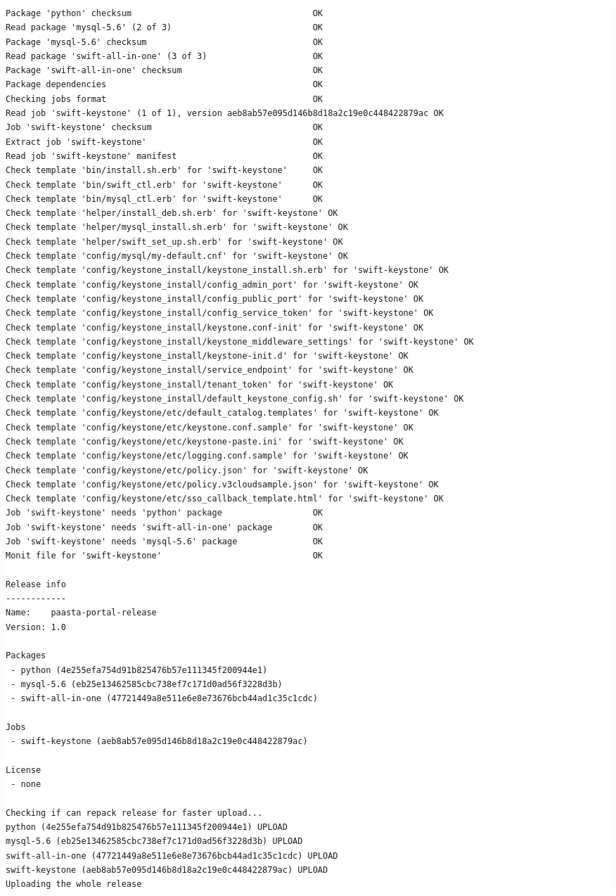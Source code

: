 ```
Package 'python' checksum                                    OK
Read package 'mysql-5.6' (2 of 3)                            OK
Package 'mysql-5.6' checksum                                 OK
Read package 'swift-all-in-one' (3 of 3)                     OK
Package 'swift-all-in-one' checksum                          OK
Package dependencies                                         OK
Checking jobs format                                         OK
Read job 'swift-keystone' (1 of 1), version aeb8ab57e095d146b8d18a2c19e0c448422879ac OK
Job 'swift-keystone' checksum                                OK
Extract job 'swift-keystone'                                 OK
Read job 'swift-keystone' manifest                           OK
Check template 'bin/install.sh.erb' for 'swift-keystone'     OK
Check template 'bin/swift_ctl.erb' for 'swift-keystone'      OK
Check template 'bin/mysql_ctl.erb' for 'swift-keystone'      OK
Check template 'helper/install_deb.sh.erb' for 'swift-keystone' OK
Check template 'helper/mysql_install.sh.erb' for 'swift-keystone' OK
Check template 'helper/swift_set_up.sh.erb' for 'swift-keystone' OK
Check template 'config/mysql/my-default.cnf' for 'swift-keystone' OK
Check template 'config/keystone_install/keystone_install.sh.erb' for 'swift-keystone' OK
Check template 'config/keystone_install/config_admin_port' for 'swift-keystone' OK
Check template 'config/keystone_install/config_public_port' for 'swift-keystone' OK
Check template 'config/keystone_install/config_service_token' for 'swift-keystone' OK
Check template 'config/keystone_install/keystone.conf-init' for 'swift-keystone' OK
Check template 'config/keystone_install/keystone_middleware_settings' for 'swift-keystone' OK
Check template 'config/keystone_install/keystone-init.d' for 'swift-keystone' OK
Check template 'config/keystone_install/service_endpoint' for 'swift-keystone' OK
Check template 'config/keystone_install/tenant_token' for 'swift-keystone' OK
Check template 'config/keystone_install/default_keystone_config.sh' for 'swift-keystone' OK
Check template 'config/keystone/etc/default_catalog.templates' for 'swift-keystone' OK
Check template 'config/keystone/etc/keystone.conf.sample' for 'swift-keystone' OK
Check template 'config/keystone/etc/keystone-paste.ini' for 'swift-keystone' OK
Check template 'config/keystone/etc/logging.conf.sample' for 'swift-keystone' OK
Check template 'config/keystone/etc/policy.json' for 'swift-keystone' OK
Check template 'config/keystone/etc/policy.v3cloudsample.json' for 'swift-keystone' OK
Check template 'config/keystone/etc/sso_callback_template.html' for 'swift-keystone' OK
Job 'swift-keystone' needs 'python' package                  OK
Job 'swift-keystone' needs 'swift-all-in-one' package        OK
Job 'swift-keystone' needs 'mysql-5.6' package               OK
Monit file for 'swift-keystone'                              OK

Release info
------------
Name:    paasta-portal-release
Version: 1.0

Packages
 - python (4e255efa754d91b825476b57e111345f200944e1)
 - mysql-5.6 (eb25e13462585cbc738ef7c171d0ad56f3228d3b)
 - swift-all-in-one (47721449a8e511e6e8e73676bcb44ad1c35c1cdc)

Jobs
 - swift-keystone (aeb8ab57e095d146b8d18a2c19e0c448422879ac)

License
 - none

Checking if can repack release for faster upload...
python (4e255efa754d91b825476b57e111345f200944e1) UPLOAD
mysql-5.6 (eb25e13462585cbc738ef7c171d0ad56f3228d3b) UPLOAD
swift-all-in-one (47721449a8e511e6e8e73676bcb44ad1c35c1cdc) UPLOAD
swift-keystone (aeb8ab57e095d146b8d18a2c19e0c448422879ac) UPLOAD
Uploading the whole release

```